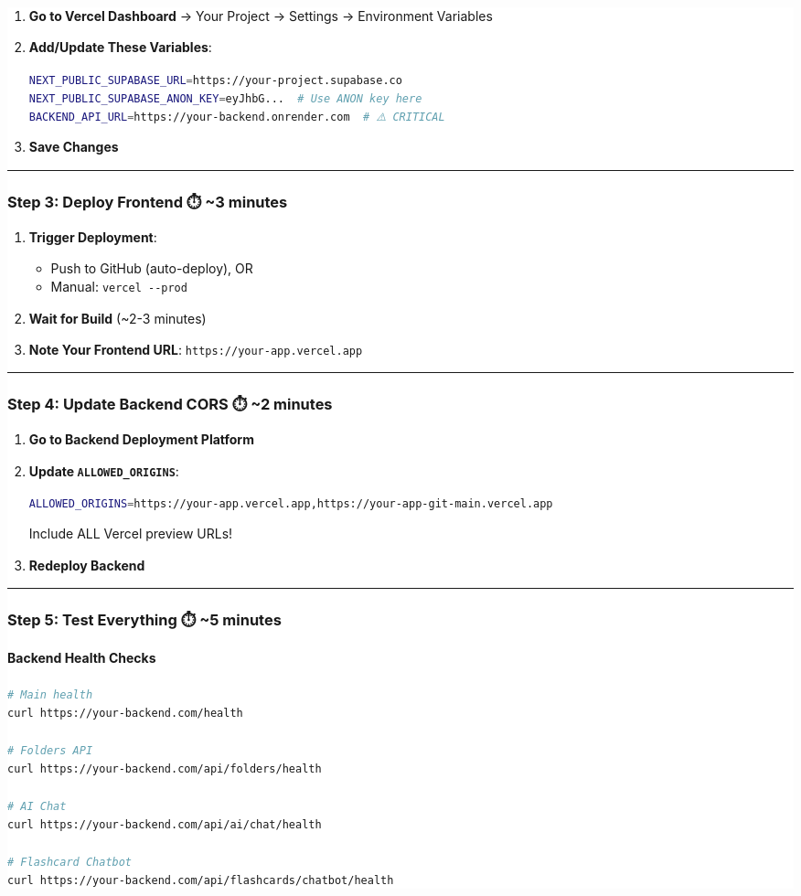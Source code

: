 1. **Go to Vercel Dashboard** → Your Project → Settings → Environment Variables

2. **Add/Update These Variables**:
   ```bash
   NEXT_PUBLIC_SUPABASE_URL=https://your-project.supabase.co
   NEXT_PUBLIC_SUPABASE_ANON_KEY=eyJhbG...  # Use ANON key here
   BACKEND_API_URL=https://your-backend.onrender.com  # ⚠️ CRITICAL
   ```

3. **Save Changes**

---

### **Step 3: Deploy Frontend** ⏱️ ~3 minutes

1. **Trigger Deployment**:
   - Push to GitHub (auto-deploy), OR
   - Manual: `vercel --prod`

2. **Wait for Build** (~2-3 minutes)

3. **Note Your Frontend URL**: `https://your-app.vercel.app`

---

### **Step 4: Update Backend CORS** ⏱️ ~2 minutes

1. **Go to Backend Deployment Platform**

2. **Update `ALLOWED_ORIGINS`**:
   ```bash
   ALLOWED_ORIGINS=https://your-app.vercel.app,https://your-app-git-main.vercel.app
   ```
   
   Include ALL Vercel preview URLs!

3. **Redeploy Backend**

---

### **Step 5: Test Everything** ⏱️ ~5 minutes

#### **Backend Health Checks**

```bash
# Main health
curl https://your-backend.com/health

# Folders API
curl https://your-backend.com/api/folders/health

# AI Chat
curl https://your-backend.com/api/ai/chat/health

# Flashcard Chatbot
curl https://your-backend.com/api/flashcards/chatbot/health
```
